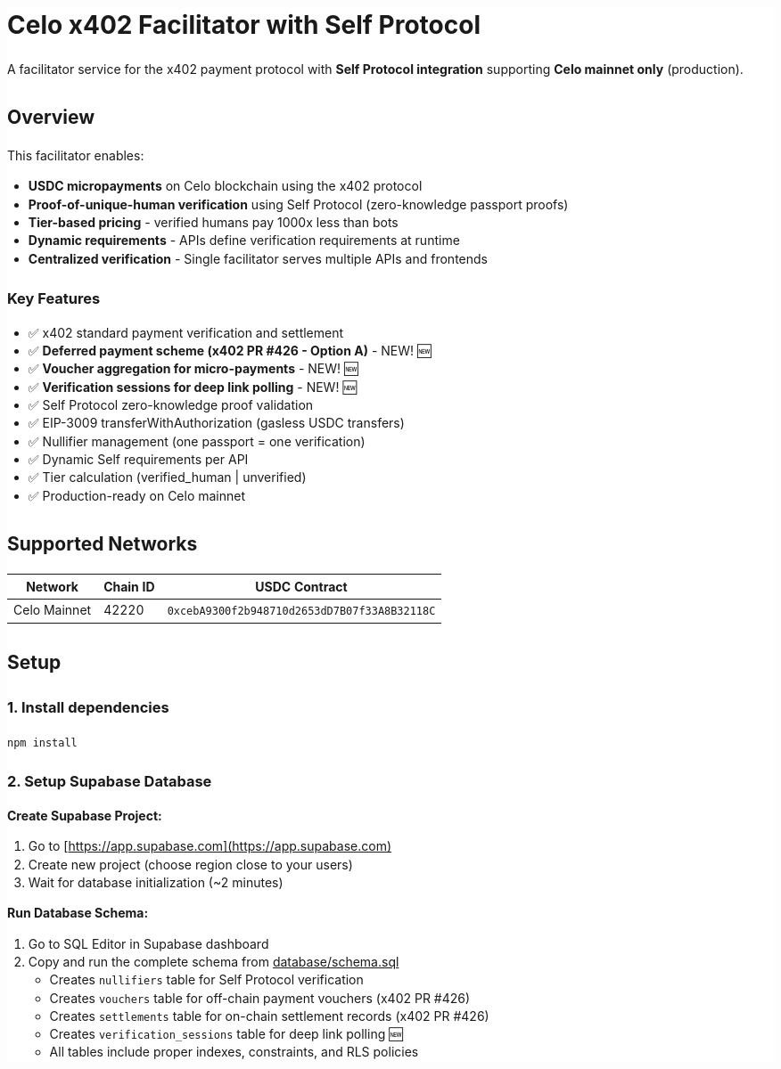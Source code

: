 # Celo x402 Facilitator with Self Protocol

A facilitator service for the x402 payment protocol with **Self Protocol integration** supporting **Celo mainnet only** (production).

## Overview

This facilitator enables:
- **USDC micropayments** on Celo blockchain using the x402 protocol
- **Proof-of-unique-human verification** using Self Protocol (zero-knowledge passport proofs)
- **Tier-based pricing** - verified humans pay 1000x less than bots
- **Dynamic requirements** - APIs define verification requirements at runtime
- **Centralized verification** - Single facilitator serves multiple APIs and frontends

### Key Features

- ✅ x402 standard payment verification and settlement
- ✅ **Deferred payment scheme (x402 PR #426 - Option A)** - NEW! 🆕
- ✅ **Voucher aggregation for micro-payments** - NEW! 🆕
- ✅ **Verification sessions for deep link polling** - NEW! 🆕
- ✅ Self Protocol zero-knowledge proof validation
- ✅ EIP-3009 transferWithAuthorization (gasless USDC transfers)
- ✅ Nullifier management (one passport = one verification)
- ✅ Dynamic Self requirements per API
- ✅ Tier calculation (verified_human | unverified)
- ✅ Production-ready on Celo mainnet

## Supported Networks

| Network | Chain ID | USDC Contract |
|---------|----------|---------------|
| Celo Mainnet | 42220 | `0xcebA9300f2b948710d2653dD7B07f33A8B32118C` |

## Setup

### 1. Install dependencies
```bash
npm install
```

### 2. Setup Supabase Database

**Create Supabase Project:**
1. Go to [https://app.supabase.com](https://app.supabase.com)
2. Create new project (choose region close to your users)
3. Wait for database initialization (~2 minutes)

**Run Database Schema:**
1. Go to SQL Editor in Supabase dashboard
2. Copy and run the complete schema from [database/schema.sql](database/schema.sql)
   - Creates `nullifiers` table for Self Protocol verification
   - Creates `vouchers` table for off-chain payment vouchers (x402 PR #426)
   - Creates `settlements` table for on-chain settlement records (x402 PR #426)
   - Creates `verification_sessions` table for deep link polling 🆕
   - All tables include proper indexes, constraints, and RLS policies
